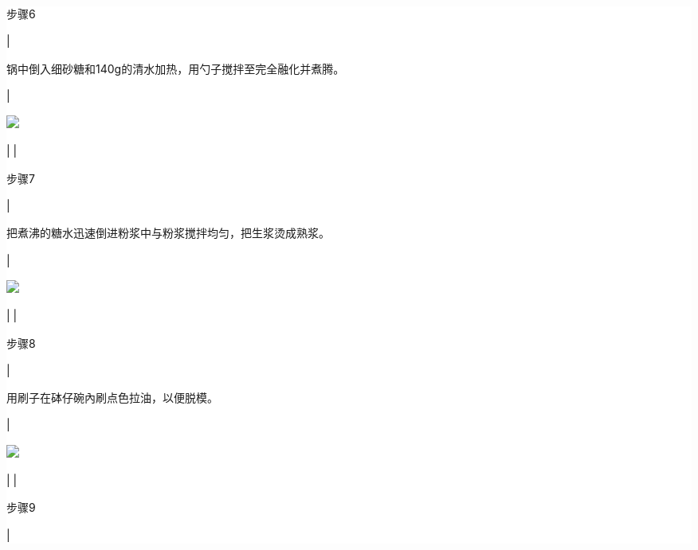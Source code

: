 步骤6

 | 

锅中倒入细砂糖和140g的清水加热，用勺子搅拌至完全融化并煮腾。

 | 

[![](aPhotos/1662828646-ec2b29e7d3f2460b1d7c4e25804384bb.webp)](https://baike.baidu.com/pic/%E9%92%B5%E4%BB%94%E7%B3%95/2162509/0/a044ad345982b2b7d0a24b0b3ee1dcef76094a362de2?fr=lemma&fromModule=lemma_content-image&ct=single)



 |
| 

步骤7

 | 

把煮沸的糖水迅速倒进粉浆中与粉浆搅拌均匀，把生浆烫成熟浆。

 | 

[![](aPhotos/1662828646-811525c3ff5d4df492405d6d98c0cfdb.webp)](https://baike.baidu.com/pic/%E9%92%B5%E4%BB%94%E7%B3%95/2162509/0/2934349b033b5bb5c9ea38d4269fc239b6003af316cf?fr=lemma&fromModule=lemma_content-image&ct=single)



 |
| 

步骤8

 | 

用刷子在砵仔碗內刷点色拉油，以便脱模。

 | 

[![](aPhotos/1662828646-4b49f8fbe0a5c2595ad4ad7a9c83eae6.webp)](https://baike.baidu.com/pic/%E9%92%B5%E4%BB%94%E7%B3%95/2162509/0/9825bc315c6034a85edffeabdb5f5e540923dd54d8cf?fr=lemma&fromModule=lemma_content-image&ct=single)



 |
| 

步骤9

 | 
